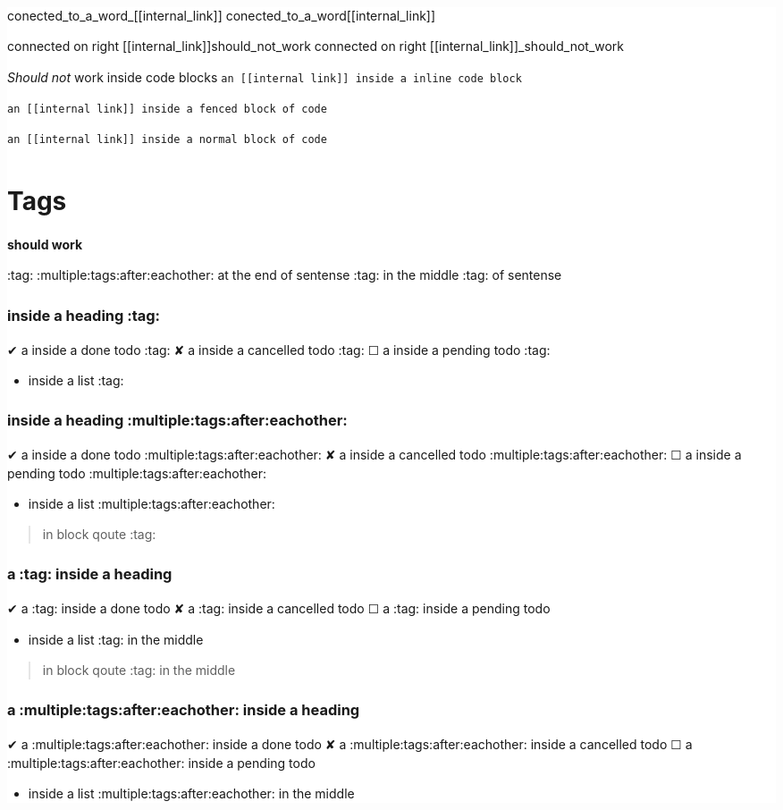 conected_to_a_word_[[internal_link]]
conected_to_a_word[[internal_link]]

connected on right [[internal_link]]should_not_work
connected on right [[internal_link]]_should_not_work


*Should not* work inside code blocks
`an [[internal link]] inside a inline code block`

```
an [[internal link]] inside a fenced block of code 
```

    an [[internal link]] inside a normal block of code 

# Tags

**should work**

:tag:
:multiple:tags:after:eachother:
at the end of sentense :tag:
in the middle :tag: of sentense

### inside a heading :tag:

✔ a inside a done todo :tag:
✘ a inside a cancelled todo :tag:
☐ a inside a pending todo :tag:
- inside a list :tag:

### inside a heading :multiple:tags:after:eachother:
✔ a inside a done todo :multiple:tags:after:eachother:
✘ a inside a cancelled todo :multiple:tags:after:eachother:
☐ a inside a pending todo :multiple:tags:after:eachother:
- inside a list :multiple:tags:after:eachother:

> in block qoute :tag:

### a :tag: inside a heading
✔ a :tag: inside a done todo
✘ a :tag: inside a cancelled todo
☐ a :tag: inside a pending todo
- inside a list :tag: in the middle 

> in block qoute :tag: in the middle

### a :multiple:tags:after:eachother: inside a heading
✔ a :multiple:tags:after:eachother: inside a done todo
✘ a :multiple:tags:after:eachother: inside a cancelled todo
☐ a :multiple:tags:after:eachother: inside a pending todo
- inside a list :multiple:tags:after:eachother: in the middle 


[foo]: http://example.com/
[2]: http://example.com/  "Optional Title Here"
[3]: http://example.com/  'Optional Title Here'
[4]: http://example.com/  (Optional Title Here)
[4]: http://example.com/  (Optional Title Here)
[^1]: This is a footnote
[^2]: The first paragraph of the definition.
[^label]: A footnote on "label"
[^!DEF]: The definition of a footnote.